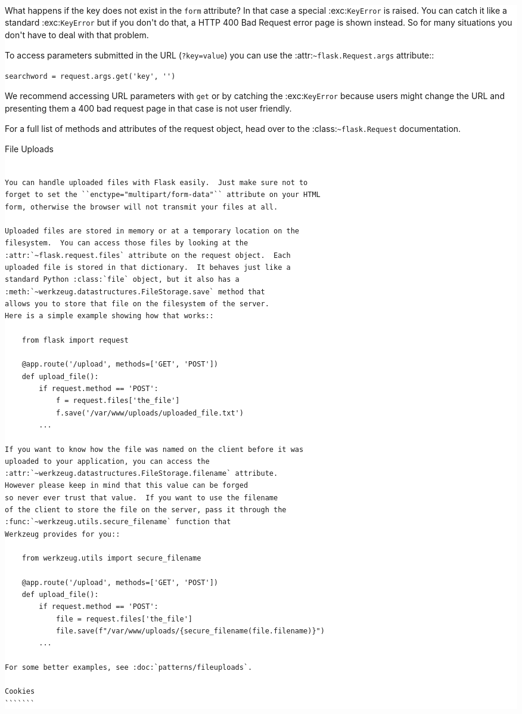 What happens if the key does not exist in the ``form`` attribute?  In that
case a special :exc:`KeyError` is raised.  You can catch it like a
standard :exc:`KeyError` but if you don't do that, a HTTP 400 Bad Request
error page is shown instead.  So for many situations you don't have to
deal with that problem.

To access parameters submitted in the URL (``?key=value``) you can use the
:attr:`~flask.Request.args` attribute::

    searchword = request.args.get('key', '')

We recommend accessing URL parameters with `get` or by catching the
:exc:`KeyError` because users might change the URL and presenting them a 400
bad request page in that case is not user friendly.

For a full list of methods and attributes of the request object, head over
to the :class:`~flask.Request` documentation.


File Uploads
````````````

You can handle uploaded files with Flask easily.  Just make sure not to
forget to set the ``enctype="multipart/form-data"`` attribute on your HTML
form, otherwise the browser will not transmit your files at all.

Uploaded files are stored in memory or at a temporary location on the
filesystem.  You can access those files by looking at the
:attr:`~flask.request.files` attribute on the request object.  Each
uploaded file is stored in that dictionary.  It behaves just like a
standard Python :class:`file` object, but it also has a
:meth:`~werkzeug.datastructures.FileStorage.save` method that
allows you to store that file on the filesystem of the server.
Here is a simple example showing how that works::

    from flask import request

    @app.route('/upload', methods=['GET', 'POST'])
    def upload_file():
        if request.method == 'POST':
            f = request.files['the_file']
            f.save('/var/www/uploads/uploaded_file.txt')
        ...

If you want to know how the file was named on the client before it was
uploaded to your application, you can access the
:attr:`~werkzeug.datastructures.FileStorage.filename` attribute.
However please keep in mind that this value can be forged
so never ever trust that value.  If you want to use the filename
of the client to store the file on the server, pass it through the
:func:`~werkzeug.utils.secure_filename` function that
Werkzeug provides for you::

    from werkzeug.utils import secure_filename

    @app.route('/upload', methods=['GET', 'POST'])
    def upload_file():
        if request.method == 'POST':
            file = request.files['the_file']
            file.save(f"/var/www/uploads/{secure_filename(file.filename)}")
        ...

For some better examples, see :doc:`patterns/fileuploads`.

Cookies
```````

````````````